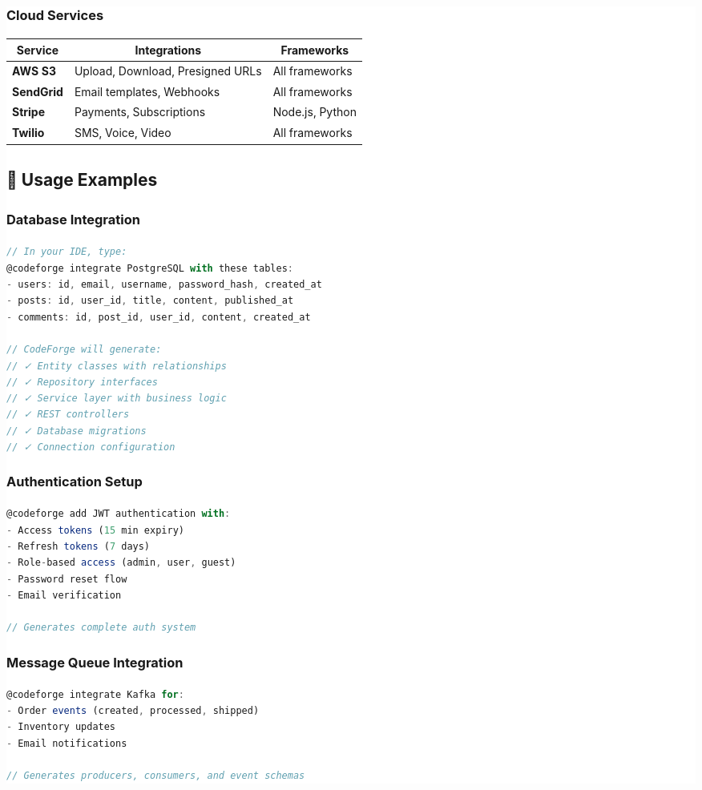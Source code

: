 ### Cloud Services

| Service | Integrations | Frameworks |
|---------|-------------|------------|
| **AWS S3** | Upload, Download, Presigned URLs | All frameworks |
| **SendGrid** | Email templates, Webhooks | All frameworks |
| **Stripe** | Payments, Subscriptions | Node.js, Python |
| **Twilio** | SMS, Voice, Video | All frameworks |

## 🎯 Usage Examples

### Database Integration

```typescript
// In your IDE, type:
@codeforge integrate PostgreSQL with these tables:
- users: id, email, username, password_hash, created_at
- posts: id, user_id, title, content, published_at
- comments: id, post_id, user_id, content, created_at

// CodeForge will generate:
// ✓ Entity classes with relationships
// ✓ Repository interfaces
// ✓ Service layer with business logic
// ✓ REST controllers
// ✓ Database migrations
// ✓ Connection configuration
```

### Authentication Setup

```typescript
@codeforge add JWT authentication with:
- Access tokens (15 min expiry)
- Refresh tokens (7 days)
- Role-based access (admin, user, guest)
- Password reset flow
- Email verification

// Generates complete auth system
```

### Message Queue Integration

```typescript
@codeforge integrate Kafka for:
- Order events (created, processed, shipped)
- Inventory updates
- Email notifications

// Generates producers, consumers, and event schemas
```
